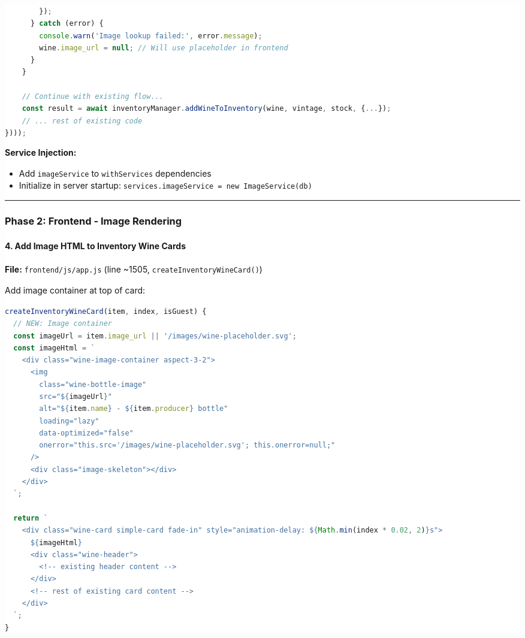 ```javascript
        });
      } catch (error) {
        console.warn('Image lookup failed:', error.message);
        wine.image_url = null; // Will use placeholder in frontend
      }
    }
    
    // Continue with existing flow...
    const result = await inventoryManager.addWineToInventory(wine, vintage, stock, {...});
    // ... rest of existing code
})));
```

**Service Injection:**
- Add `imageService` to `withServices` dependencies
- Initialize in server startup: `services.imageService = new ImageService(db)`

---

### Phase 2: Frontend - Image Rendering

#### 4. Add Image HTML to Inventory Wine Cards
**File:** `frontend/js/app.js` (line ~1505, `createInventoryWineCard()`)

Add image container at top of card:
```javascript
createInventoryWineCard(item, index, isGuest) {
  // NEW: Image container
  const imageUrl = item.image_url || '/images/wine-placeholder.svg';
  const imageHtml = `
    <div class="wine-image-container aspect-3-2">
      <img 
        class="wine-bottle-image" 
        src="${imageUrl}"
        alt="${item.name} - ${item.producer} bottle"
        loading="lazy"
        data-optimized="false"
        onerror="this.src='/images/wine-placeholder.svg'; this.onerror=null;"
      />
      <div class="image-skeleton"></div>
    </div>
  `;
  
  return `
    <div class="wine-card simple-card fade-in" style="animation-delay: ${Math.min(index * 0.02, 2)}s">
      ${imageHtml}
      <div class="wine-header">
        <!-- existing header content -->
      </div>
      <!-- rest of existing card content -->
    </div>
  `;
}
```
